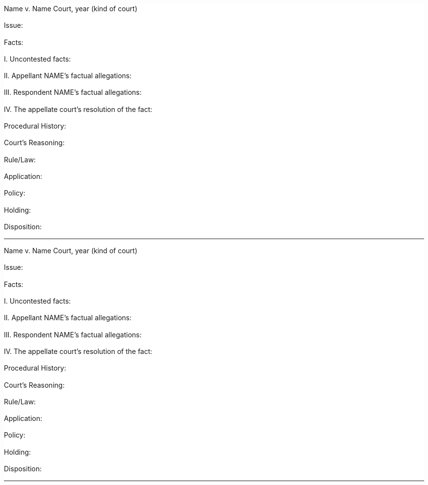 Name v. Name Court, year (kind of court)

Issue:

Facts:

I. Uncontested facts:

II. Appellant NAME’s factual allegations:

III. Respondent NAME’s factual allegations:

IV. The appellate court’s resolution of the fact:

Procedural History:

Court’s Reasoning:

Rule/Law:

Application:

Policy:

Holding:

Disposition:

---

Name v. Name Court, year (kind of court)

Issue:

Facts:

I. Uncontested facts:

II. Appellant NAME’s factual allegations:

III. Respondent NAME’s factual allegations:

IV. The appellate court’s resolution of the fact:

Procedural History:

Court’s Reasoning:

Rule/Law:

Application:

Policy:

Holding:

Disposition:

---
